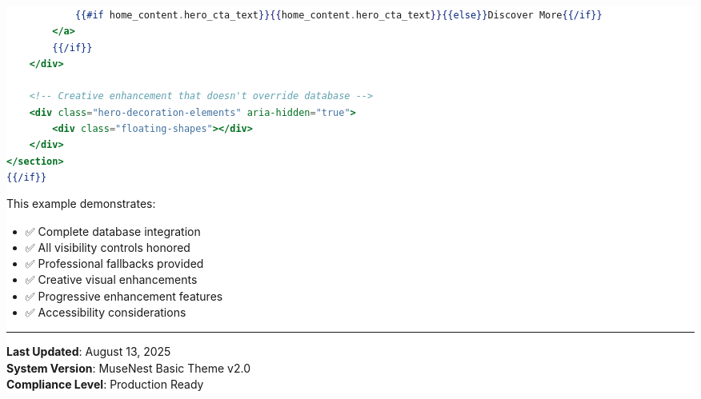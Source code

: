 ```handlebars
            {{#if home_content.hero_cta_text}}{{home_content.hero_cta_text}}{{else}}Discover More{{/if}}
        </a>
        {{/if}}
    </div>
    
    <!-- Creative enhancement that doesn't override database -->
    <div class="hero-decoration-elements" aria-hidden="true">
        <div class="floating-shapes"></div>
    </div>
</section>
{{/if}}
```

This example demonstrates:
- ✅ Complete database integration
- ✅ All visibility controls honored  
- ✅ Professional fallbacks provided
- ✅ Creative visual enhancements
- ✅ Progressive enhancement features
- ✅ Accessibility considerations

---

**Last Updated**: August 13, 2025  
**System Version**: MuseNest Basic Theme v2.0  
**Compliance Level**: Production Ready